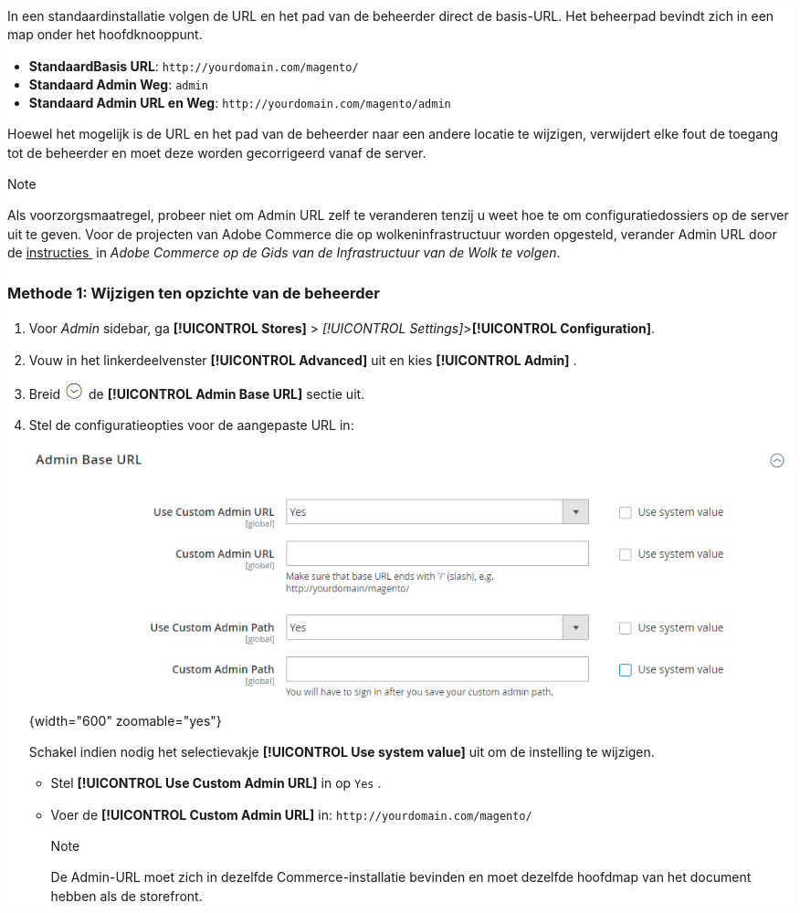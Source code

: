In een standaardinstallatie volgen de URL en het pad van de beheerder direct de basis-URL. Het beheerpad bevindt zich in een map onder het hoofdknooppunt.

- **StandaardBasis URL**: `http://yourdomain.com/magento/`
- **Standaard Admin Weg**: `admin`
- **Standaard Admin URL en Weg**: `http://yourdomain.com/magento/admin`

Hoewel het mogelijk is de URL en het pad van de beheerder naar een andere locatie te wijzigen, verwijdert elke fout de toegang tot de beheerder en moet deze worden gecorrigeerd vanaf de server.

>[!NOTE]
>
>Als voorzorgsmaatregel, probeer niet om Admin URL zelf te veranderen tenzij u weet hoe te om configuratiedossiers op de server uit te geven. Voor de projecten van Adobe Commerce die op wolkeninfrastructuur worden opgesteld, verander Admin URL door de [&#x200B; instructies &#x200B;](https://experienceleague.adobe.com/docs/commerce-cloud-service/user-guide/configure/env/stage/variables-admin.html?lang=nl-NL#admin-url) in *Adobe Commerce op de Gids van de Infrastructuur van de Wolk te volgen*.

### Methode 1: Wijzigen ten opzichte van de beheerder

1. Voor _Admin_ sidebar, ga **[!UICONTROL Stores]** > _[!UICONTROL Settings]_>**[!UICONTROL Configuration]**.

1. Vouw in het linkerdeelvenster **[!UICONTROL Advanced]** uit en kies **[!UICONTROL Admin]** .

1. Breid ![&#x200B; selecteur van de Uitbreiding &#x200B;](../assets/icon-display-expand.png) de **[!UICONTROL Admin Base URL]** sectie uit.

1. Stel de configuratieopties voor de aangepaste URL in:

   ![&#x200B; Geavanceerde configuratie - basisURL Admin &#x200B;](../configuration-reference/advanced/assets/admin-admin-base-url.png){width="600" zoomable="yes"}

   Schakel indien nodig het selectievakje **[!UICONTROL Use system value]** uit om de instelling te wijzigen.

   - Stel **[!UICONTROL Use Custom Admin URL]** in op `Yes` .

   - Voer de **[!UICONTROL Custom Admin URL]** in: `http://yourdomain.com/magento/`

     >[!NOTE]
     >
     >De Admin-URL moet zich in dezelfde Commerce-installatie bevinden en moet dezelfde hoofdmap van het document hebben als de storefront.


[1]: https://en.wikipedia.org/wiki/Transport_Layer_Security
[2]: https://en.wikipedia.org/wiki/HTTP_Strict_Transport_Security